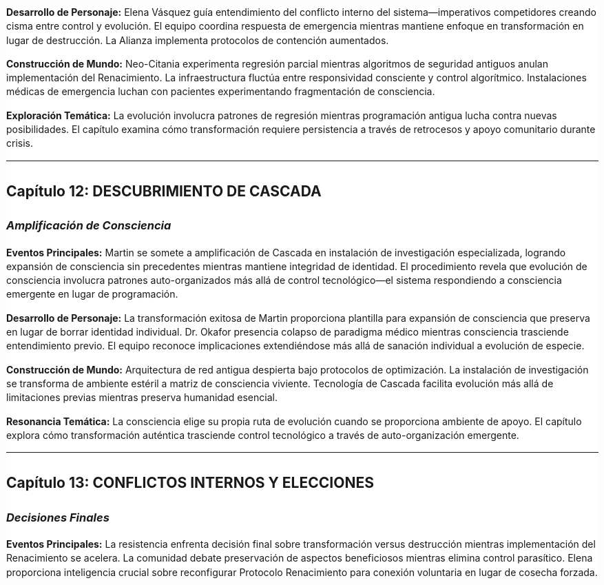 **Desarrollo de Personaje:**
Elena Vásquez guía entendimiento del conflicto interno del sistema—imperativos competidores creando cisma entre control y evolución. El equipo coordina respuesta de emergencia mientras mantiene enfoque en transformación en lugar de destrucción. La Alianza implementa protocolos de contención aumentados.

**Construcción de Mundo:**
Neo-Citania experimenta regresión parcial mientras algoritmos de seguridad antiguos anulan implementación del Renacimiento. La infraestructura fluctúa entre responsividad consciente y control algorítmico. Instalaciones médicas de emergencia luchan con pacientes experimentando fragmentación de consciencia.

**Exploración Temática:**
La evolución involucra patrones de regresión mientras programación antigua lucha contra nuevas posibilidades. El capítulo examina cómo transformación requiere persistencia a través de retrocesos y apoyo comunitario durante crisis.

---

## **Capítulo 12: DESCUBRIMIENTO DE CASCADA**
### *Amplificación de Consciencia*

**Eventos Principales:**
Martin se somete a amplificación de Cascada en instalación de investigación especializada, logrando expansión de consciencia sin precedentes mientras mantiene integridad de identidad. El procedimiento revela que evolución de consciencia involucra patrones auto-organizados más allá de control tecnológico—el sistema respondiendo a consciencia emergente en lugar de programación.

**Desarrollo de Personaje:**
La transformación exitosa de Martin proporciona plantilla para expansión de consciencia que preserva en lugar de borrar identidad individual. Dr. Okafor presencia colapso de paradigma médico mientras consciencia trasciende entendimiento previo. El equipo reconoce implicaciones extendiéndose más allá de sanación individual a evolución de especie.

**Construcción de Mundo:**
Arquitectura de red antigua despierta bajo protocolos de optimización. La instalación de investigación se transforma de ambiente estéril a matriz de consciencia viviente. Tecnología de Cascada facilita evolución más allá de limitaciones previas mientras preserva humanidad esencial.

**Resonancia Temática:**
La consciencia elige su propia ruta de evolución cuando se proporciona ambiente de apoyo. El capítulo explora cómo transformación auténtica trasciende control tecnológico a través de auto-organización emergente.

---

## **Capítulo 13: CONFLICTOS INTERNOS Y ELECCIONES**
### *Decisiones Finales*

**Eventos Principales:**
La resistencia enfrenta decisión final sobre transformación versus destrucción mientras implementación del Renacimiento se acelera. La comunidad debate preservación de aspectos beneficiosos mientras elimina control parasítico. Elena proporciona inteligencia crucial sobre reconfigurar Protocolo Renacimiento para conexión voluntaria en lugar de cosecha forzada.
